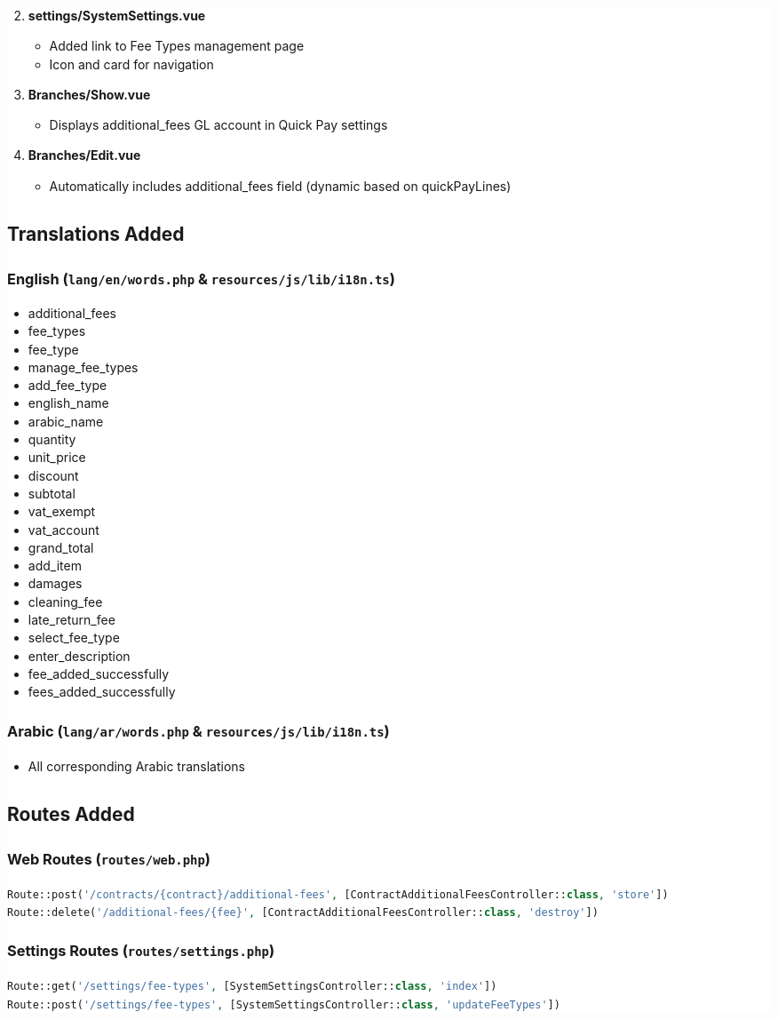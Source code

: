 2. **settings/SystemSettings.vue**
   - Added link to Fee Types management page
   - Icon and card for navigation

3. **Branches/Show.vue**
   - Displays additional_fees GL account in Quick Pay settings

4. **Branches/Edit.vue**
   - Automatically includes additional_fees field (dynamic based on quickPayLines)

## Translations Added

### English (`lang/en/words.php` & `resources/js/lib/i18n.ts`)
- additional_fees
- fee_types
- fee_type
- manage_fee_types
- add_fee_type
- english_name
- arabic_name
- quantity
- unit_price
- discount
- subtotal
- vat_exempt
- vat_account
- grand_total
- add_item
- damages
- cleaning_fee
- late_return_fee
- select_fee_type
- enter_description
- fee_added_successfully
- fees_added_successfully

### Arabic (`lang/ar/words.php` & `resources/js/lib/i18n.ts`)
- All corresponding Arabic translations

## Routes Added

### Web Routes (`routes/web.php`)
```php
Route::post('/contracts/{contract}/additional-fees', [ContractAdditionalFeesController::class, 'store'])
Route::delete('/additional-fees/{fee}', [ContractAdditionalFeesController::class, 'destroy'])
```

### Settings Routes (`routes/settings.php`)
```php
Route::get('/settings/fee-types', [SystemSettingsController::class, 'index'])
Route::post('/settings/fee-types', [SystemSettingsController::class, 'updateFeeTypes'])
```

